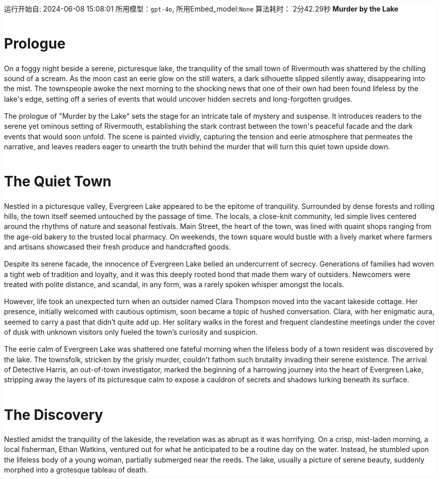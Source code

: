 运行开始自: 2024-06-08 15:08:01
所用模型：`gpt-4o`, 所用Embed_model:`None`
算法耗时：`2分42.29秒
**Murder by the Lake**
# Prologue
On a foggy night beside a serene, picturesque lake, the tranquility of the small town of Rivermouth was shattered by the chilling sound of a scream. As the moon cast an eerie glow on the still waters, a dark silhouette slipped silently away, disappearing into the mist. The townspeople awoke the next morning to the shocking news that one of their own had been found lifeless by the lake's edge, setting off a series of events that would uncover hidden secrets and long-forgotten grudges.

The prologue of "Murder by the Lake" sets the stage for an intricate tale of mystery and suspense. It introduces readers to the serene yet ominous setting of Rivermouth, establishing the stark contrast between the town's peaceful facade and the dark events that would soon unfold. The scene is painted vividly, capturing the tension and eerie atmosphere that permeates the narrative, and leaves readers eager to unearth the truth behind the murder that will turn this quiet town upside down.
# The Quiet Town
Nestled in a picturesque valley, Evergreen Lake appeared to be the epitome of tranquility. Surrounded by dense forests and rolling hills, the town itself seemed untouched by the passage of time. The locals, a close-knit community, led simple lives centered around the rhythms of nature and seasonal festivals. Main Street, the heart of the town, was lined with quaint shops ranging from the age-old bakery to the trusted local pharmacy. On weekends, the town square would bustle with a lively market where farmers and artisans showcased their fresh produce and handcrafted goods.

Despite its serene facade, the innocence of Evergreen Lake belied an undercurrent of secrecy. Generations of families had woven a tight web of tradition and loyalty, and it was this deeply rooted bond that made them wary of outsiders. Newcomers were treated with polite distance, and scandal, in any form, was a rarely spoken whisper amongst the locals.

However, life took an unexpected turn when an outsider named Clara Thompson moved into the vacant lakeside cottage. Her presence, initially welcomed with cautious optimism, soon became a topic of hushed conversation. Clara, with her enigmatic aura, seemed to carry a past that didn’t quite add up. Her solitary walks in the forest and frequent clandestine meetings under the cover of dusk with unknown visitors only fueled the town’s curiosity and suspicion.

The eerie calm of Evergreen Lake was shattered one fateful morning when the lifeless body of a town resident was discovered by the lake. The townsfolk, stricken by the grisly murder, couldn't fathom such brutality invading their serene existence. The arrival of Detective Harris, an out-of-town investigator, marked the beginning of a harrowing journey into the heart of Evergreen Lake, stripping away the layers of its picturesque calm to expose a cauldron of secrets and shadows lurking beneath its surface.
# The Discovery
Nestled amidst the tranquility of the lakeside, the revelation was as abrupt as it was horrifying. On a crisp, mist-laden morning, a local fisherman, Ethan Watkins, ventured out for what he anticipated to be a routine day on the water. Instead, he stumbled upon the lifeless body of a young woman, partially submerged near the reeds. The lake, usually a picture of serene beauty, suddenly morphed into a grotesque tableau of death. 
